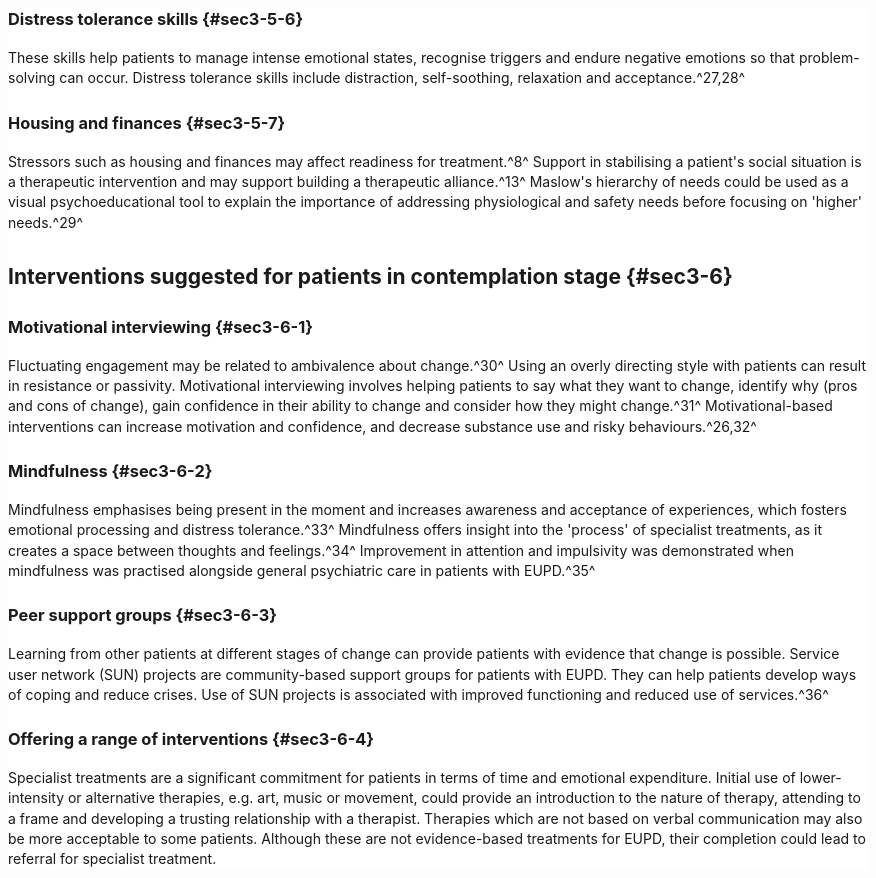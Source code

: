 ### Distress tolerance skills {#sec3-5-6}

These skills help patients to manage intense emotional states, recognise
triggers and endure negative emotions so that problem-solving can occur.
Distress tolerance skills include distraction, self-soothing, relaxation
and acceptance.^27,28^

### Housing and finances {#sec3-5-7}

Stressors such as housing and finances may affect readiness for
treatment.^8^ Support in stabilising a patient\'s social situation is a
therapeutic intervention and may support building a therapeutic
alliance.^13^ Maslow\'s hierarchy of needs could be used as a visual
psychoeducational tool to explain the importance of addressing
physiological and safety needs before focusing on 'higher' needs.^29^

## Interventions suggested for patients in contemplation stage {#sec3-6}

### Motivational interviewing {#sec3-6-1}

Fluctuating engagement may be related to ambivalence about change.^30^
Using an overly directing style with patients can result in resistance
or passivity. Motivational interviewing involves helping patients to say
what they want to change, identify why (pros and cons of change), gain
confidence in their ability to change and consider how they might
change.^31^ Motivational-based interventions can increase motivation and
confidence, and decrease substance use and risky behaviours.^26,32^

### Mindfulness {#sec3-6-2}

Mindfulness emphasises being present in the moment and increases
awareness and acceptance of experiences, which fosters emotional
processing and distress tolerance.^33^ Mindfulness offers insight into
the 'process' of specialist treatments, as it creates a space between
thoughts and feelings.^34^ Improvement in attention and impulsivity was
demonstrated when mindfulness was practised alongside general
psychiatric care in patients with EUPD.^35^

### Peer support groups {#sec3-6-3}

Learning from other patients at different stages of change can provide
patients with evidence that change is possible. Service user network
(SUN) projects are community-based support groups for patients with
EUPD. They can help patients develop ways of coping and reduce crises.
Use of SUN projects is associated with improved functioning and reduced
use of services.^36^

### Offering a range of interventions {#sec3-6-4}

Specialist treatments are a significant commitment for patients in terms
of time and emotional expenditure. Initial use of lower-intensity or
alternative therapies, e.g. art, music or movement, could provide an
introduction to the nature of therapy, attending to a frame and
developing a trusting relationship with a therapist. Therapies which are
not based on verbal communication may also be more acceptable to some
patients. Although these are not evidence-based treatments for EUPD,
their completion could lead to referral for specialist treatment.
